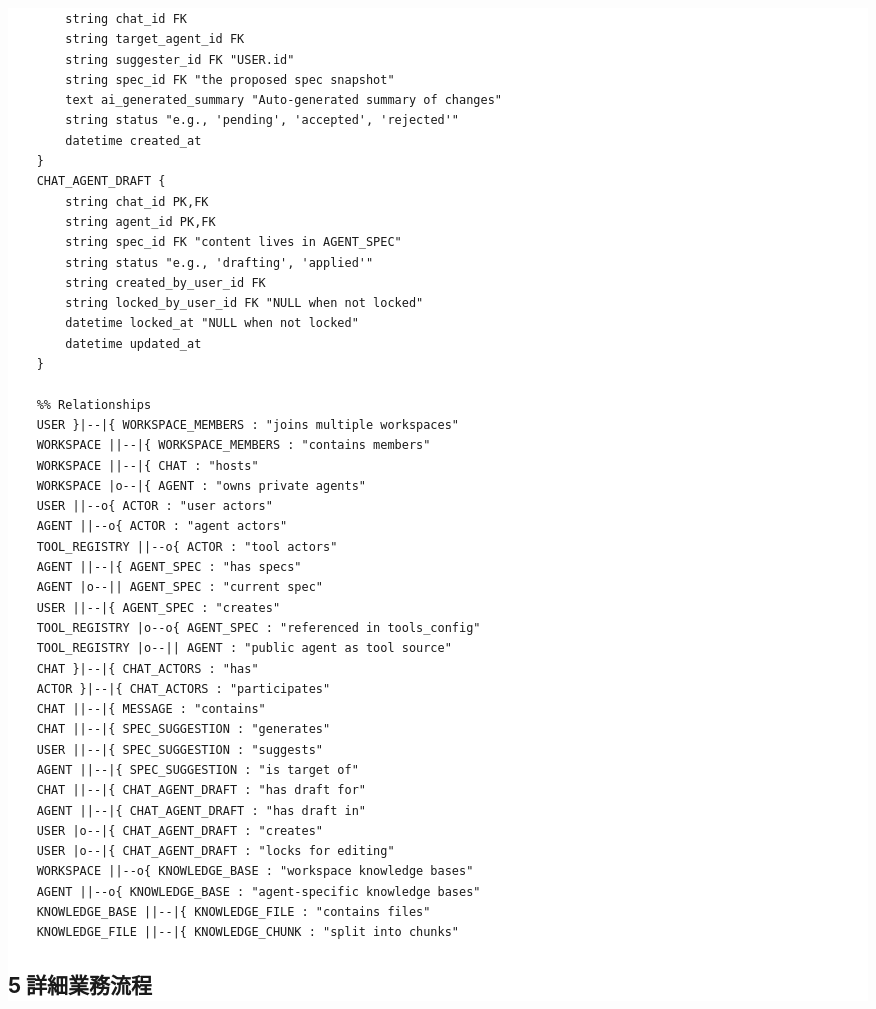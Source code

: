 ```mermaid
        string chat_id FK
        string target_agent_id FK
        string suggester_id FK "USER.id"
        string spec_id FK "the proposed spec snapshot"
        text ai_generated_summary "Auto-generated summary of changes"
        string status "e.g., 'pending', 'accepted', 'rejected'"
        datetime created_at
    }
    CHAT_AGENT_DRAFT {
        string chat_id PK,FK
        string agent_id PK,FK
        string spec_id FK "content lives in AGENT_SPEC"
        string status "e.g., 'drafting', 'applied'"
        string created_by_user_id FK
        string locked_by_user_id FK "NULL when not locked"
        datetime locked_at "NULL when not locked"
        datetime updated_at
    }

    %% Relationships
    USER }|--|{ WORKSPACE_MEMBERS : "joins multiple workspaces"
    WORKSPACE ||--|{ WORKSPACE_MEMBERS : "contains members"
    WORKSPACE ||--|{ CHAT : "hosts"
    WORKSPACE |o--|{ AGENT : "owns private agents"
    USER ||--o{ ACTOR : "user actors"
    AGENT ||--o{ ACTOR : "agent actors"
    TOOL_REGISTRY ||--o{ ACTOR : "tool actors"
    AGENT ||--|{ AGENT_SPEC : "has specs"
    AGENT |o--|| AGENT_SPEC : "current spec"
    USER ||--|{ AGENT_SPEC : "creates"
    TOOL_REGISTRY |o--o{ AGENT_SPEC : "referenced in tools_config"
    TOOL_REGISTRY |o--|| AGENT : "public agent as tool source"
    CHAT }|--|{ CHAT_ACTORS : "has"
    ACTOR }|--|{ CHAT_ACTORS : "participates"
    CHAT ||--|{ MESSAGE : "contains"
    CHAT ||--|{ SPEC_SUGGESTION : "generates"
    USER ||--|{ SPEC_SUGGESTION : "suggests"
    AGENT ||--|{ SPEC_SUGGESTION : "is target of"
    CHAT ||--|{ CHAT_AGENT_DRAFT : "has draft for"
    AGENT ||--|{ CHAT_AGENT_DRAFT : "has draft in"
    USER |o--|{ CHAT_AGENT_DRAFT : "creates"
    USER |o--|{ CHAT_AGENT_DRAFT : "locks for editing"
    WORKSPACE ||--o{ KNOWLEDGE_BASE : "workspace knowledge bases"
    AGENT ||--o{ KNOWLEDGE_BASE : "agent-specific knowledge bases"
    KNOWLEDGE_BASE ||--|{ KNOWLEDGE_FILE : "contains files"
    KNOWLEDGE_FILE ||--|{ KNOWLEDGE_CHUNK : "split into chunks"
```

## 5 詳細業務流程
